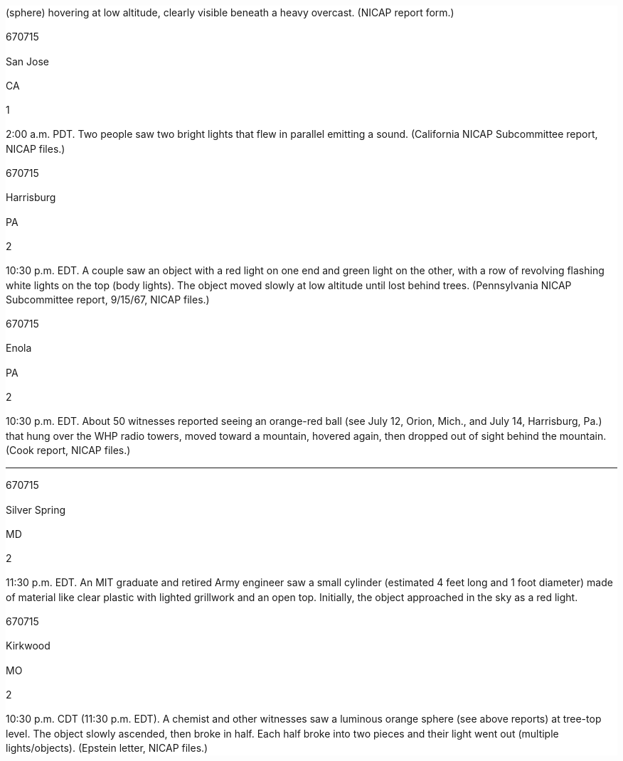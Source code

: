 (sphere) hovering at low altitude, clearly visible beneath a heavy overcast. (NICAP report form.)

670715

San Jose

CA

1

2:00 a.m. PDT. Two people saw two bright lights that flew in parallel emitting a sound. (California NICAP Subcommittee report, NICAP files.)

670715

Harrisburg

PA

2

10:30 p.m. EDT. A couple saw an object with a red light on one end and green light on the other, with a row of revolving flashing white lights on the top (body lights). The object moved slowly at low altitude until lost behind trees. (Pennsylvania NICAP Subcommittee report, 9/15/67, NICAP files.)

670715

Enola

PA

2

10:30 p.m. EDT. About 50 witnesses reported seeing an orange-red ball (see July 12, Orion, Mich., and July 14, Harrisburg, Pa.) that hung over the WHP radio towers, moved toward a mountain, hovered again, then dropped out of sight behind the mountain. (Cook report, NICAP files.)

* * *

670715

Silver Spring

MD

2

11:30 p.m. EDT. An MIT graduate and retired Army engineer saw a small cylinder (estimated 4 feet long and 1 foot diameter) made of material like clear plastic with lighted grillwork and an open top. Initially, the object approached in the sky as a red light.

670715

Kirkwood

MO

2

10:30 p.m. CDT (11:30 p.m. EDT). A chemist and other witnesses saw a luminous orange sphere (see above reports) at tree-top level. The object slowly ascended, then broke in half. Each half broke into two pieces and their light went out (multiple lights/objects). (Epstein letter, NICAP files.)
